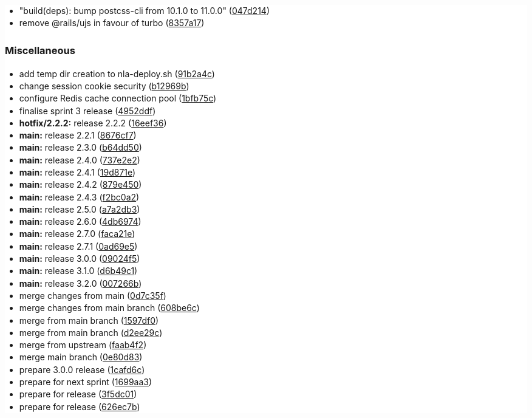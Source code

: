 * "build(deps): bump postcss-cli from 10.1.0 to 11.0.0" ([047d214](https://github.com/nla/nla-arclight/commit/047d2141fefca1d5617308d6257fbb4cb6dc219c))
* remove @rails/ujs in favour of turbo ([8357a17](https://github.com/nla/nla-arclight/commit/8357a17c7d2a737495a56b06622f38c0629170d5))


### Miscellaneous

* add temp dir creation to nla-deploy.sh ([91b2a4c](https://github.com/nla/nla-arclight/commit/91b2a4c6e490e2a2fd51c1c6b707073b46f994c3))
* change session cookie security ([b12969b](https://github.com/nla/nla-arclight/commit/b12969bb405b6b1bcbfde71c3c7b738e027b8927))
* configure Redis cache connection pool ([1bfb75c](https://github.com/nla/nla-arclight/commit/1bfb75c4517a2556ca96f32dd0a4791abfa6be91))
* finalise sprint 3 release ([4952ddf](https://github.com/nla/nla-arclight/commit/4952ddf5928bac4f46be2a0fd6d19964c825a5a0))
* **hotfix/2.2.2:** release 2.2.2 ([16eef36](https://github.com/nla/nla-arclight/commit/16eef36dee9cc90de6cf9813166fdae0e43361e4))
* **main:** release 2.2.1 ([8676cf7](https://github.com/nla/nla-arclight/commit/8676cf7ef71f7341cfcdd2007449615d2be65bbd))
* **main:** release 2.3.0 ([b64dd50](https://github.com/nla/nla-arclight/commit/b64dd50c79c30a70434d463f972125268dcd6159))
* **main:** release 2.4.0 ([737e2e2](https://github.com/nla/nla-arclight/commit/737e2e2a1e82758e5d75b35bad88189528c09b18))
* **main:** release 2.4.1 ([19d871e](https://github.com/nla/nla-arclight/commit/19d871efb68d3ab09918aaef3f80edb334edb2bf))
* **main:** release 2.4.2 ([879e450](https://github.com/nla/nla-arclight/commit/879e4506c4610fd8fa90337344d1930676b4be0e))
* **main:** release 2.4.3 ([f2bc0a2](https://github.com/nla/nla-arclight/commit/f2bc0a208bd6e53a9623eb75dc6d602802af87f9))
* **main:** release 2.5.0 ([a7a2db3](https://github.com/nla/nla-arclight/commit/a7a2db3b4cee0fee35395bfc164c3ae6080add53))
* **main:** release 2.6.0 ([4db6974](https://github.com/nla/nla-arclight/commit/4db69743ad1d659a5ee7a9cc3417bc41cf4878ab))
* **main:** release 2.7.0 ([faca21e](https://github.com/nla/nla-arclight/commit/faca21ee310943ee4820b94143041d2c6864f43c))
* **main:** release 2.7.1 ([0ad69e5](https://github.com/nla/nla-arclight/commit/0ad69e5940ca806b5b856a425f774c5e08fcfbfb))
* **main:** release 3.0.0 ([09024f5](https://github.com/nla/nla-arclight/commit/09024f5fd7b395ed8754ef4d7d2671b766efaed9))
* **main:** release 3.1.0 ([d6b49c1](https://github.com/nla/nla-arclight/commit/d6b49c1547d12a0bd942b499e90331be2e75519d))
* **main:** release 3.2.0 ([007266b](https://github.com/nla/nla-arclight/commit/007266b6e02f37a09609634a71959a004f7951bf))
* merge changes from main ([0d7c35f](https://github.com/nla/nla-arclight/commit/0d7c35fd58e8d428edcb95ae169f23a1bac06c6c))
* merge changes from main branch ([608be6c](https://github.com/nla/nla-arclight/commit/608be6ca1ee5672789b1686d45601ac630c95719))
* merge from main branch ([1597df0](https://github.com/nla/nla-arclight/commit/1597df02c3b65fa16f2ad50457a2649f919cae61))
* merge from main branch ([d2ee29c](https://github.com/nla/nla-arclight/commit/d2ee29cf130d267574cc69551251715a322cd3a9))
* merge from upstream ([faab4f2](https://github.com/nla/nla-arclight/commit/faab4f2f3f533798cbfac76ef169415944061847))
* merge main branch ([0e80d83](https://github.com/nla/nla-arclight/commit/0e80d83c9e5280a265aad5cb6807aa3ac0b54de7))
* prepare 3.0.0 release ([1cafd6c](https://github.com/nla/nla-arclight/commit/1cafd6c0f0c22586ae40be39c23829ed3e414504))
* prepare for next sprint ([1699aa3](https://github.com/nla/nla-arclight/commit/1699aa3d429166e6b505ce1f9dda4331edcf44bc))
* prepare for release ([3f5dc01](https://github.com/nla/nla-arclight/commit/3f5dc01c12a696ec66f8d42084c0097afaf1c96d))
* prepare for release ([626ec7b](https://github.com/nla/nla-arclight/commit/626ec7b1804110030c32b6bcf19aca581a552e21))